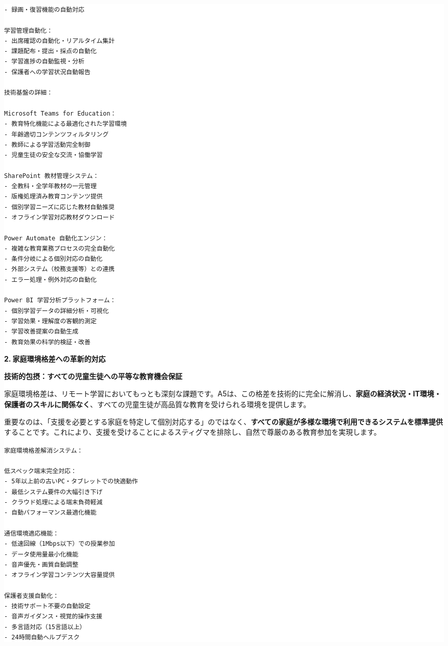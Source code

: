 ```
- 録画・復習機能の自動対応

学習管理自動化：
- 出席確認の自動化・リアルタイム集計
- 課題配布・提出・採点の自動化
- 学習進捗の自動監視・分析
- 保護者への学習状況自動報告

技術基盤の詳細：

Microsoft Teams for Education：
- 教育特化機能による最適化された学習環境
- 年齢適切コンテンツフィルタリング
- 教師による学習活動完全制御
- 児童生徒の安全な交流・協働学習

SharePoint 教材管理システム：
- 全教科・全学年教材の一元管理
- 版権処理済み教育コンテンツ提供
- 個別学習ニーズに応じた教材自動推奨
- オフライン学習対応教材ダウンロード

Power Automate 自動化エンジン：
- 複雑な教育業務プロセスの完全自動化
- 条件分岐による個別対応の自動化
- 外部システム（校務支援等）との連携
- エラー処理・例外対応の自動化

Power BI 学習分析プラットフォーム：
- 個別学習データの詳細分析・可視化
- 学習効果・理解度の客観的測定
- 学習改善提案の自動生成
- 教育効果の科学的検証・改善
```

**2. 家庭環境格差への革新的対応**

**技術的包摂：すべての児童生徒への平等な教育機会保証**

家庭環境格差は、リモート学習においてもっとも深刻な課題です。A5は、この格差を技術的に完全に解消し、**家庭の経済状況・IT環境・保護者のスキルに関係なく**、すべての児童生徒が高品質な教育を受けられる環境を提供します。

重要なのは、「支援を必要とする家庭を特定して個別対応する」のではなく、**すべての家庭が多様な環境で利用できるシステムを標準提供**することです。これにより、支援を受けることによるスティグマを排除し、自然で尊厳のある教育参加を実現します。

```
家庭環境格差解消システム：

低スペック端末完全対応：
- 5年以上前の古いPC・タブレットでの快適動作
- 最低システム要件の大幅引き下げ
- クラウド処理による端末負荷軽減
- 自動パフォーマンス最適化機能

通信環境適応機能：
- 低速回線（1Mbps以下）での授業参加
- データ使用量最小化機能
- 音声優先・画質自動調整
- オフライン学習コンテンツ大容量提供

保護者支援自動化：
- 技術サポート不要の自動設定
- 音声ガイダンス・視覚的操作支援
- 多言語対応（15言語以上）
- 24時間自動ヘルプデスク
```